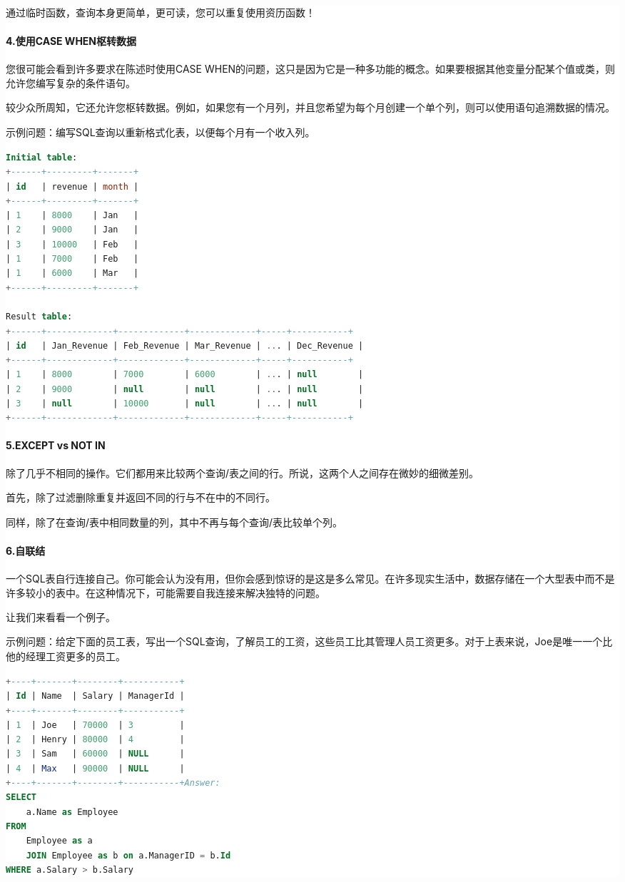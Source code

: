 通过临时函数，查询本身更简单，更可读，您可以重复使用资历函数！

#### 4.使用CASE WHEN枢转数据

您很可能会看到许多要求在陈述时使用CASE WHEN的问题，这只是因为它是一种多功能的概念。如果要根据其他变量分配某个值或类，则允许您编写复杂的条件语句。

较少众所周知，它还允许您枢转数据。例如，如果您有一个月列，并且您希望为每个月创建一个单个列，则可以使用语句追溯数据的情况。

示例问题：编写SQL查询以重新格式化表，以便每个月有一个收入列。

```sql
Initial table:    
+------+---------+-------+    
| id   | revenue | month |    
+------+---------+-------+    
| 1    | 8000    | Jan   |    
| 2    | 9000    | Jan   |    
| 3    | 10000   | Feb   |    
| 1    | 7000    | Feb   |    
| 1    | 6000    | Mar   |    
+------+---------+-------+    
  
Result table:    
+------+-------------+-------------+-------------+-----+-----------+    
| id   | Jan_Revenue | Feb_Revenue | Mar_Revenue | ... | Dec_Revenue |    
+------+-------------+-------------+-------------+-----+-----------+    
| 1    | 8000        | 7000        | 6000        | ... | null        |    
| 2    | 9000        | null        | null        | ... | null        |    
| 3    | null        | 10000       | null        | ... | null        |    
+------+-------------+-------------+-------------+-----+-----------+  
```

#### 5.EXCEPT vs NOT IN

除了几乎不相同的操作。它们都用来比较两个查询/表之间的行。所说，这两个人之间存在微妙的细微差别。

首先，除了过滤删除重复并返回不同的行与不在中的不同行。

同样，除了在查询/表中相同数量的列，其中不再与每个查询/表比较单个列。

#### 6.自联结

一个SQL表自行连接自己。你可能会认为没有用，但你会感到惊讶的是这是多么常见。在许多现实生活中，数据存储在一个大型表中而不是许多较小的表中。在这种情况下，可能需要自我连接来解决独特的问题。

让我们来看看一个例子。

示例问题：给定下面的员工表，写出一个SQL查询，了解员工的工资，这些员工比其管理人员工资更多。对于上表来说，Joe是唯一一个比他的经理工资更多的员工。

```sql
+----+-------+--------+-----------+    
| Id | Name  | Salary | ManagerId |    
+----+-------+--------+-----------+    
| 1  | Joe   | 70000  | 3         |    
| 2  | Henry | 80000  | 4         |    
| 3  | Sam   | 60000  | NULL      |    
| 4  | Max   | 90000  | NULL      |    
+----+-------+--------+-----------+Answer:    
SELECT    
    a.Name as Employee    
FROM    
    Employee as a    
    JOIN Employee as b on a.ManagerID = b.Id    
WHERE a.Salary > b.Salary  
```
